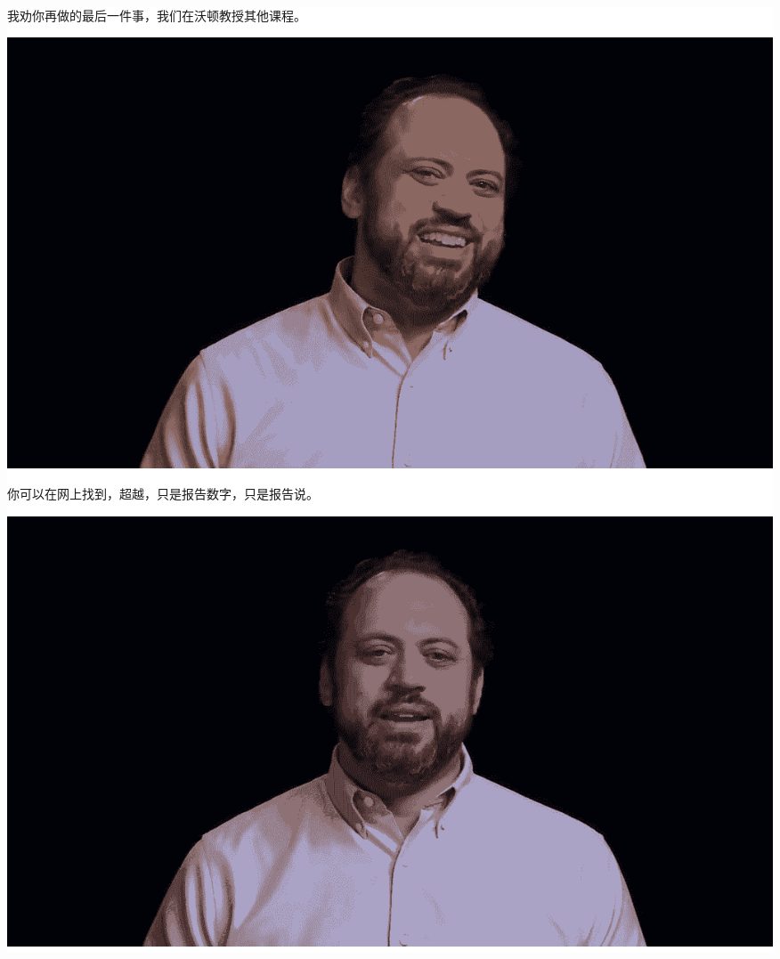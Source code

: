 我劝你再做的最后一件事，我们在沃顿教授其他课程。

![](img/32e98a5091f0ec51d5ce802e33c1d399_208.png)

你可以在网上找到，超越，只是报告数字，只是报告说。

![](img/32e98a5091f0ec51d5ce802e33c1d399_210.png)
